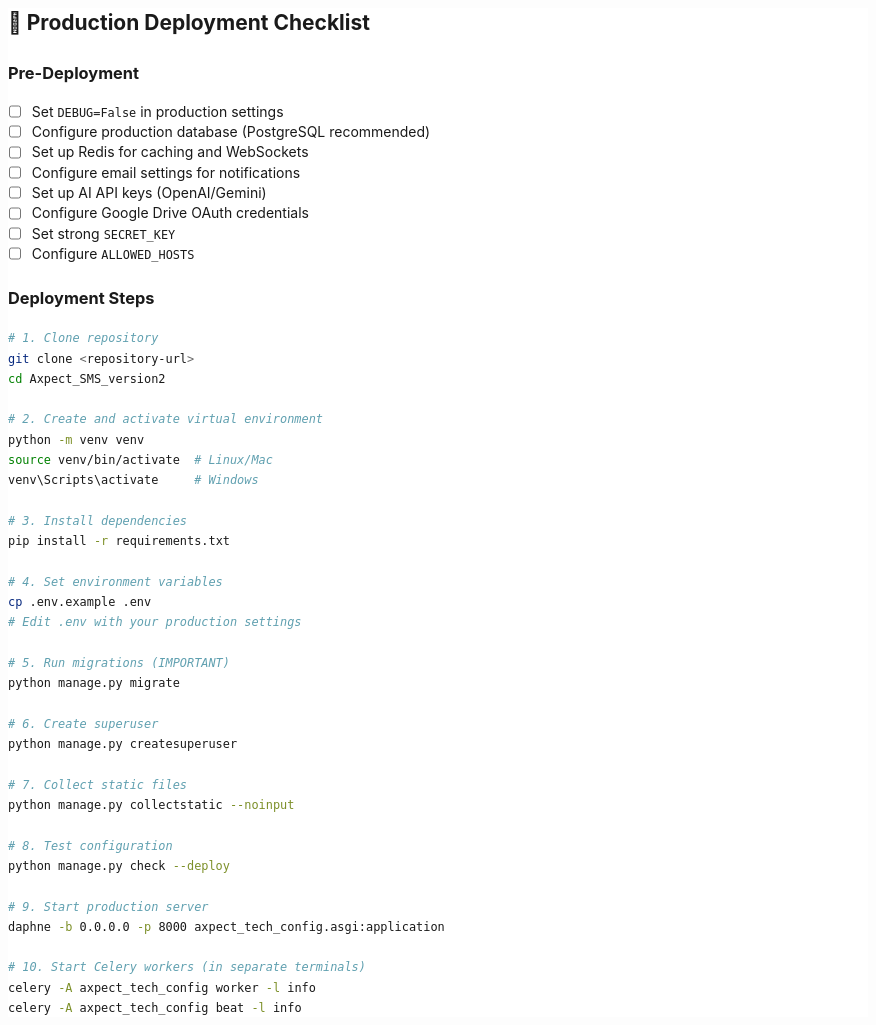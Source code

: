 ## 🚀 Production Deployment Checklist

### Pre-Deployment
- [ ] Set `DEBUG=False` in production settings
- [ ] Configure production database (PostgreSQL recommended)
- [ ] Set up Redis for caching and WebSockets
- [ ] Configure email settings for notifications
- [ ] Set up AI API keys (OpenAI/Gemini)
- [ ] Configure Google Drive OAuth credentials
- [ ] Set strong `SECRET_KEY`
- [ ] Configure `ALLOWED_HOSTS`

### Deployment Steps

```bash
# 1. Clone repository
git clone <repository-url>
cd Axpect_SMS_version2

# 2. Create and activate virtual environment
python -m venv venv
source venv/bin/activate  # Linux/Mac
venv\Scripts\activate     # Windows

# 3. Install dependencies
pip install -r requirements.txt

# 4. Set environment variables
cp .env.example .env
# Edit .env with your production settings

# 5. Run migrations (IMPORTANT)
python manage.py migrate

# 6. Create superuser
python manage.py createsuperuser

# 7. Collect static files
python manage.py collectstatic --noinput

# 8. Test configuration
python manage.py check --deploy

# 9. Start production server
daphne -b 0.0.0.0 -p 8000 axpect_tech_config.asgi:application

# 10. Start Celery workers (in separate terminals)
celery -A axpect_tech_config worker -l info
celery -A axpect_tech_config beat -l info
```
